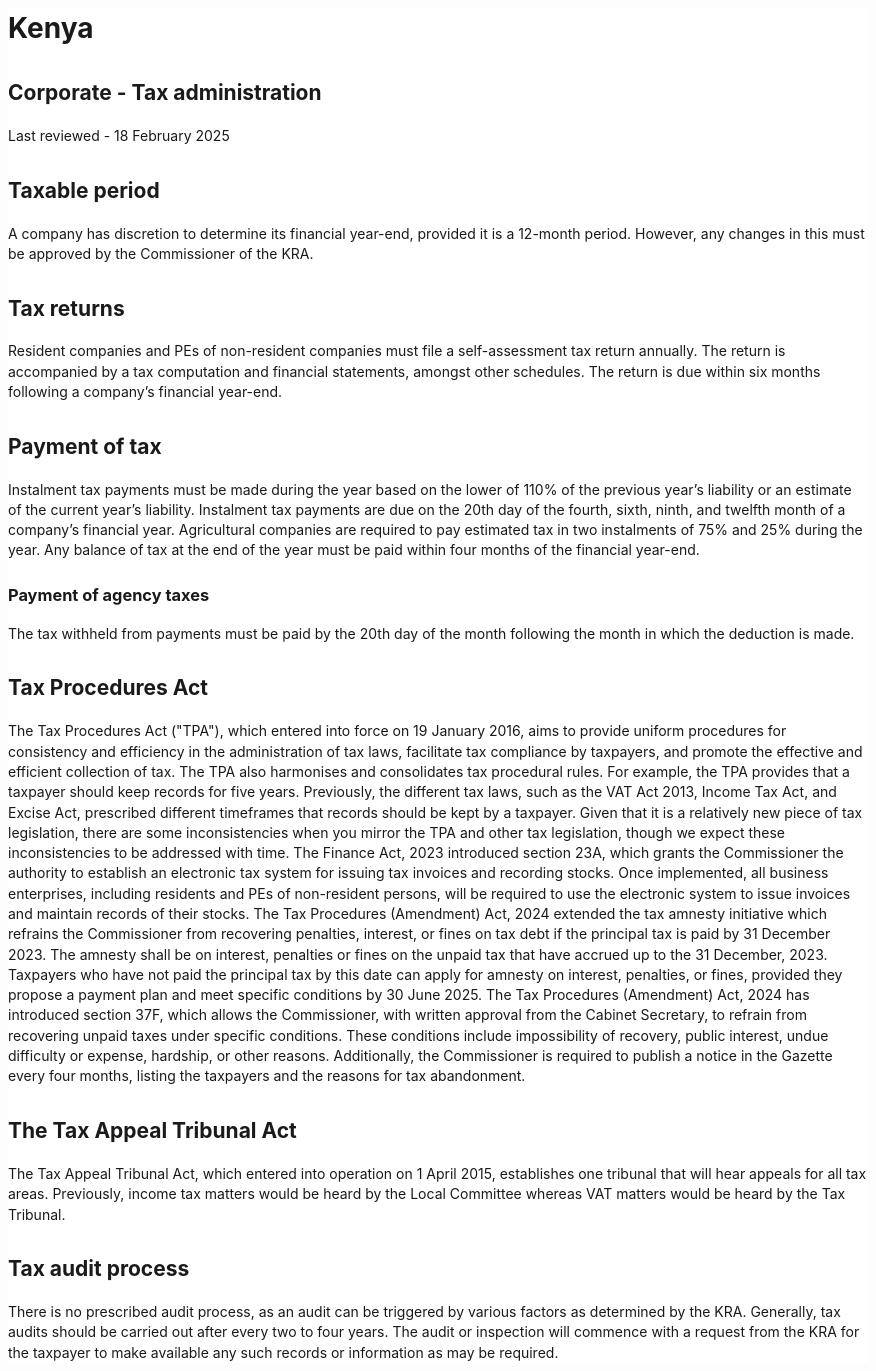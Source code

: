# Kenya
## Corporate - Tax administration
Last reviewed - 18 February 2025
## Taxable period
A company has discretion to determine its financial year-end, provided it is a 12-month period. However, any changes in this must be approved by the Commissioner of the KRA.
## Tax returns
Resident companies and PEs of non-resident companies must file a self-assessment tax return annually. The return is accompanied by a tax computation and financial statements, amongst other schedules. The return is due within six months following a company’s financial year-end.
## Payment of tax
Instalment tax payments must be made during the year based on the lower of 110% of the previous year’s liability or an estimate of the current year’s liability. Instalment tax payments are due on the 20th day of the fourth, sixth, ninth, and twelfth month of a company’s financial year.
Agricultural companies are required to pay estimated tax in two instalments of 75% and 25% during the year. Any balance of tax at the end of the year must be paid within four months of the financial year-end.
### Payment of agency taxes
The tax withheld from payments must be paid by the 20th day of the month following the month in which the deduction is made.
## Tax Procedures Act
The Tax Procedures Act ("TPA"), which entered into force on 19 January 2016, aims to provide uniform procedures for consistency and efficiency in the administration of tax laws, facilitate tax compliance by taxpayers, and promote the effective and efficient collection of tax.
The TPA also harmonises and consolidates tax procedural rules. For example, the TPA provides that a taxpayer should keep records for five years. Previously, the different tax laws, such as the VAT Act 2013, Income Tax Act, and Excise Act, prescribed different timeframes that records should be kept by a taxpayer. Given that it is a relatively new piece of tax legislation, there are some inconsistencies when you mirror the TPA and other tax legislation, though we expect these inconsistencies to be addressed with time.
The Finance Act, 2023 introduced section 23A, which grants the Commissioner the authority to establish an electronic tax system for issuing tax invoices and recording stocks. Once implemented, all business enterprises, including residents and PEs of non-resident persons, will be required to use the electronic system to issue invoices and maintain records of their stocks.
The Tax Procedures (Amendment) Act, 2024 extended the tax amnesty initiative which  refrains the Commissioner from recovering penalties, interest, or fines on tax debt if the principal tax is paid by 31 December 2023. The amnesty shall be on interest, penalties or fines on the unpaid tax that have accrued up to the 31 December, 2023. Taxpayers who have not paid the principal tax by this date can apply for amnesty on interest, penalties, or fines, provided they propose a payment plan and meet specific conditions by 30 June 2025.
The Tax Procedures (Amendment) Act, 2024 has introduced section 37F, which allows the Commissioner, with written approval from the Cabinet Secretary, to refrain from recovering unpaid taxes under specific conditions. These conditions include impossibility of recovery, public interest, undue difficulty or expense, hardship, or other reasons. Additionally, the Commissioner is required to publish a notice in the Gazette every four months, listing the taxpayers and the reasons for tax abandonment.
## The Tax Appeal Tribunal Act
The Tax Appeal Tribunal Act, which entered into operation on 1 April 2015, establishes one tribunal that will hear appeals for all tax areas. Previously, income tax matters would be heard by the Local Committee whereas VAT matters would be heard by the Tax Tribunal.
## Tax audit process
There is no prescribed audit process, as an audit can be triggered by various factors as determined by the KRA. Generally, tax audits should be carried out after every two to four years. The audit or inspection will commence with a request from the KRA for the taxpayer to make available any such records or information as may be required.